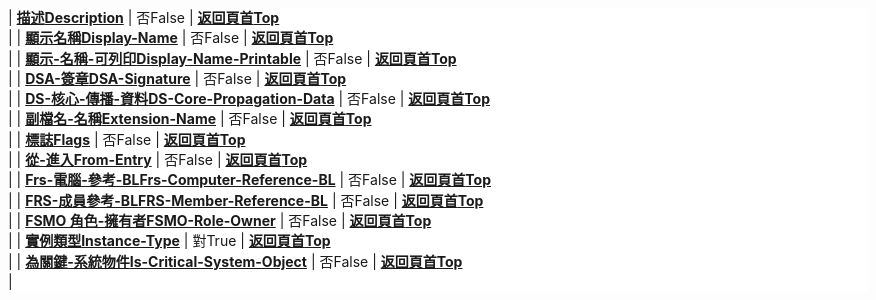 | [<span data-ttu-id="441a3-190">**描述**</span><span class="sxs-lookup"><span data-stu-id="441a3-190">**Description**</span></span>](a-description.md)                                      | <span data-ttu-id="441a3-191">否</span><span class="sxs-lookup"><span data-stu-id="441a3-191">False</span></span>     | [<span data-ttu-id="441a3-192">**返回頁首**</span><span class="sxs-lookup"><span data-stu-id="441a3-192">**Top**</span></span>](c-top.md)<br/> |
| [<span data-ttu-id="441a3-193">**顯示名稱**</span><span class="sxs-lookup"><span data-stu-id="441a3-193">**Display-Name**</span></span>](a-displayname.md)                                     | <span data-ttu-id="441a3-194">否</span><span class="sxs-lookup"><span data-stu-id="441a3-194">False</span></span>     | [<span data-ttu-id="441a3-195">**返回頁首**</span><span class="sxs-lookup"><span data-stu-id="441a3-195">**Top**</span></span>](c-top.md)<br/> |
| [<span data-ttu-id="441a3-196">**顯示-名稱-可列印**</span><span class="sxs-lookup"><span data-stu-id="441a3-196">**Display-Name-Printable**</span></span>](a-displaynameprintable.md)                  | <span data-ttu-id="441a3-197">否</span><span class="sxs-lookup"><span data-stu-id="441a3-197">False</span></span>     | [<span data-ttu-id="441a3-198">**返回頁首**</span><span class="sxs-lookup"><span data-stu-id="441a3-198">**Top**</span></span>](c-top.md)<br/> |
| [<span data-ttu-id="441a3-199">**DSA-簽章**</span><span class="sxs-lookup"><span data-stu-id="441a3-199">**DSA-Signature**</span></span>](a-dsasignature.md)                                   | <span data-ttu-id="441a3-200">否</span><span class="sxs-lookup"><span data-stu-id="441a3-200">False</span></span>     | [<span data-ttu-id="441a3-201">**返回頁首**</span><span class="sxs-lookup"><span data-stu-id="441a3-201">**Top**</span></span>](c-top.md)<br/> |
| [<span data-ttu-id="441a3-202">**DS-核心-傳播-資料**</span><span class="sxs-lookup"><span data-stu-id="441a3-202">**DS-Core-Propagation-Data**</span></span>](a-dscorepropagationdata.md)               | <span data-ttu-id="441a3-203">否</span><span class="sxs-lookup"><span data-stu-id="441a3-203">False</span></span>     | [<span data-ttu-id="441a3-204">**返回頁首**</span><span class="sxs-lookup"><span data-stu-id="441a3-204">**Top**</span></span>](c-top.md)<br/> |
| [<span data-ttu-id="441a3-205">**副檔名-名稱**</span><span class="sxs-lookup"><span data-stu-id="441a3-205">**Extension-Name**</span></span>](a-extensionname.md)                                 | <span data-ttu-id="441a3-206">否</span><span class="sxs-lookup"><span data-stu-id="441a3-206">False</span></span>     | [<span data-ttu-id="441a3-207">**返回頁首**</span><span class="sxs-lookup"><span data-stu-id="441a3-207">**Top**</span></span>](c-top.md)<br/> |
| [<span data-ttu-id="441a3-208">**標誌**</span><span class="sxs-lookup"><span data-stu-id="441a3-208">**Flags**</span></span>](a-flags.md)                                                  | <span data-ttu-id="441a3-209">否</span><span class="sxs-lookup"><span data-stu-id="441a3-209">False</span></span>     | [<span data-ttu-id="441a3-210">**返回頁首**</span><span class="sxs-lookup"><span data-stu-id="441a3-210">**Top**</span></span>](c-top.md)<br/> |
| [<span data-ttu-id="441a3-211">**從-進入**</span><span class="sxs-lookup"><span data-stu-id="441a3-211">**From-Entry**</span></span>](a-fromentry.md)                                         | <span data-ttu-id="441a3-212">否</span><span class="sxs-lookup"><span data-stu-id="441a3-212">False</span></span>     | [<span data-ttu-id="441a3-213">**返回頁首**</span><span class="sxs-lookup"><span data-stu-id="441a3-213">**Top**</span></span>](c-top.md)<br/> |
| [<span data-ttu-id="441a3-214">**Frs-電腦-參考-BL**</span><span class="sxs-lookup"><span data-stu-id="441a3-214">**Frs-Computer-Reference-BL**</span></span>](a-frscomputerreferencebl.md)             | <span data-ttu-id="441a3-215">否</span><span class="sxs-lookup"><span data-stu-id="441a3-215">False</span></span>     | [<span data-ttu-id="441a3-216">**返回頁首**</span><span class="sxs-lookup"><span data-stu-id="441a3-216">**Top**</span></span>](c-top.md)<br/> |
| [<span data-ttu-id="441a3-217">**FRS-成員參考-BL**</span><span class="sxs-lookup"><span data-stu-id="441a3-217">**FRS-Member-Reference-BL**</span></span>](a-frsmemberreferencebl.md)                 | <span data-ttu-id="441a3-218">否</span><span class="sxs-lookup"><span data-stu-id="441a3-218">False</span></span>     | [<span data-ttu-id="441a3-219">**返回頁首**</span><span class="sxs-lookup"><span data-stu-id="441a3-219">**Top**</span></span>](c-top.md)<br/> |
| [<span data-ttu-id="441a3-220">**FSMO 角色-擁有者**</span><span class="sxs-lookup"><span data-stu-id="441a3-220">**FSMO-Role-Owner**</span></span>](a-fsmoroleowner.md)                                | <span data-ttu-id="441a3-221">否</span><span class="sxs-lookup"><span data-stu-id="441a3-221">False</span></span>     | [<span data-ttu-id="441a3-222">**返回頁首**</span><span class="sxs-lookup"><span data-stu-id="441a3-222">**Top**</span></span>](c-top.md)<br/> |
| [<span data-ttu-id="441a3-223">**實例類型**</span><span class="sxs-lookup"><span data-stu-id="441a3-223">**Instance-Type**</span></span>](a-instancetype.md)                                   | <span data-ttu-id="441a3-224">對</span><span class="sxs-lookup"><span data-stu-id="441a3-224">True</span></span>      | [<span data-ttu-id="441a3-225">**返回頁首**</span><span class="sxs-lookup"><span data-stu-id="441a3-225">**Top**</span></span>](c-top.md)<br/> |
| [<span data-ttu-id="441a3-226">**為關鍵-系統物件**</span><span class="sxs-lookup"><span data-stu-id="441a3-226">**Is-Critical-System-Object**</span></span>](a-iscriticalsystemobject.md)             | <span data-ttu-id="441a3-227">否</span><span class="sxs-lookup"><span data-stu-id="441a3-227">False</span></span>     | [<span data-ttu-id="441a3-228">**返回頁首**</span><span class="sxs-lookup"><span data-stu-id="441a3-228">**Top**</span></span>](c-top.md)<br/> |